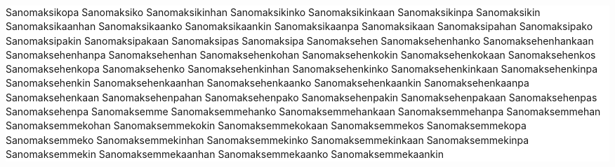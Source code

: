 Sanomaksikopa
Sanomaksiko
Sanomaksikinhan
Sanomaksikinko
Sanomaksikinkaan
Sanomaksikinpa
Sanomaksikin
Sanomaksikaanhan
Sanomaksikaanko
Sanomaksikaankin
Sanomaksikaanpa
Sanomaksikaan
Sanomaksipahan
Sanomaksipako
Sanomaksipakin
Sanomaksipakaan
Sanomaksipas
Sanomaksipa
Sanomaksehen
Sanomaksehenhanko
Sanomaksehenhankaan
Sanomaksehenhanpa
Sanomaksehenhan
Sanomaksehenkohan
Sanomaksehenkokin
Sanomaksehenkokaan
Sanomaksehenkos
Sanomaksehenkopa
Sanomaksehenko
Sanomaksehenkinhan
Sanomaksehenkinko
Sanomaksehenkinkaan
Sanomaksehenkinpa
Sanomaksehenkin
Sanomaksehenkaanhan
Sanomaksehenkaanko
Sanomaksehenkaankin
Sanomaksehenkaanpa
Sanomaksehenkaan
Sanomaksehenpahan
Sanomaksehenpako
Sanomaksehenpakin
Sanomaksehenpakaan
Sanomaksehenpas
Sanomaksehenpa
Sanomaksemme
Sanomaksemmehanko
Sanomaksemmehankaan
Sanomaksemmehanpa
Sanomaksemmehan
Sanomaksemmekohan
Sanomaksemmekokin
Sanomaksemmekokaan
Sanomaksemmekos
Sanomaksemmekopa
Sanomaksemmeko
Sanomaksemmekinhan
Sanomaksemmekinko
Sanomaksemmekinkaan
Sanomaksemmekinpa
Sanomaksemmekin
Sanomaksemmekaanhan
Sanomaksemmekaanko
Sanomaksemmekaankin